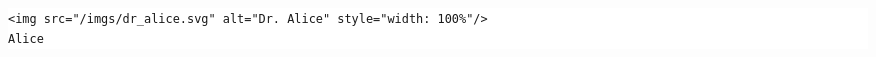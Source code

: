     <img src="/imgs/dr_alice.svg" alt="Dr. Alice" style="width: 100%"/>
    Alice
</td>
<td style="width: 18%;">
    <v-click at="1">